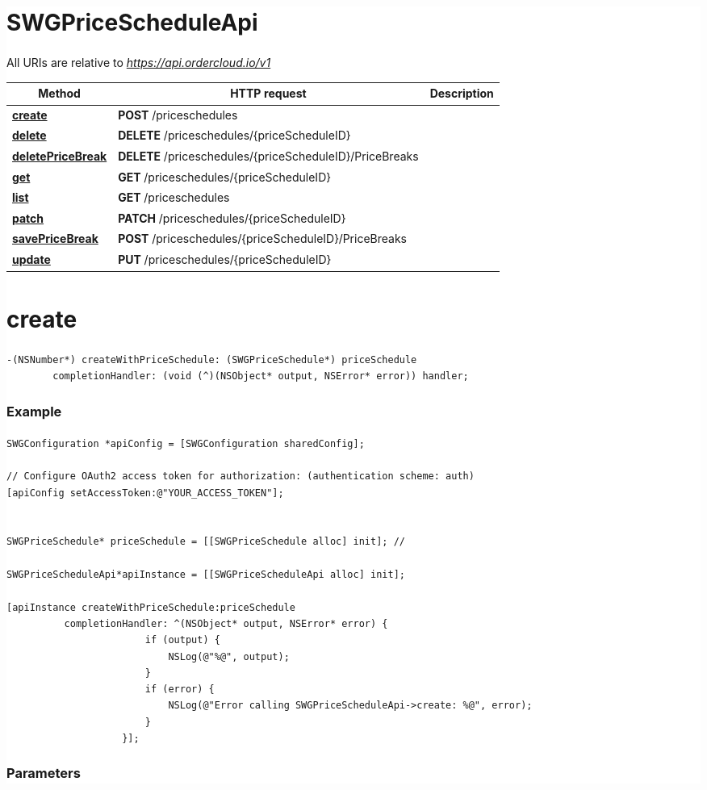 # SWGPriceScheduleApi

All URIs are relative to *https://api.ordercloud.io/v1*

Method | HTTP request | Description
------------- | ------------- | -------------
[**create**](SWGPriceScheduleApi.md#create) | **POST** /priceschedules | 
[**delete**](SWGPriceScheduleApi.md#delete) | **DELETE** /priceschedules/{priceScheduleID} | 
[**deletePriceBreak**](SWGPriceScheduleApi.md#deletepricebreak) | **DELETE** /priceschedules/{priceScheduleID}/PriceBreaks | 
[**get**](SWGPriceScheduleApi.md#get) | **GET** /priceschedules/{priceScheduleID} | 
[**list**](SWGPriceScheduleApi.md#list) | **GET** /priceschedules | 
[**patch**](SWGPriceScheduleApi.md#patch) | **PATCH** /priceschedules/{priceScheduleID} | 
[**savePriceBreak**](SWGPriceScheduleApi.md#savepricebreak) | **POST** /priceschedules/{priceScheduleID}/PriceBreaks | 
[**update**](SWGPriceScheduleApi.md#update) | **PUT** /priceschedules/{priceScheduleID} | 


# **create**
```objc
-(NSNumber*) createWithPriceSchedule: (SWGPriceSchedule*) priceSchedule
        completionHandler: (void (^)(NSObject* output, NSError* error)) handler;
```



### Example 
```objc
SWGConfiguration *apiConfig = [SWGConfiguration sharedConfig];

// Configure OAuth2 access token for authorization: (authentication scheme: auth)
[apiConfig setAccessToken:@"YOUR_ACCESS_TOKEN"];


SWGPriceSchedule* priceSchedule = [[SWGPriceSchedule alloc] init]; // 

SWGPriceScheduleApi*apiInstance = [[SWGPriceScheduleApi alloc] init];

[apiInstance createWithPriceSchedule:priceSchedule
          completionHandler: ^(NSObject* output, NSError* error) {
                        if (output) {
                            NSLog(@"%@", output);
                        }
                        if (error) {
                            NSLog(@"Error calling SWGPriceScheduleApi->create: %@", error);
                        }
                    }];
```

### Parameters
